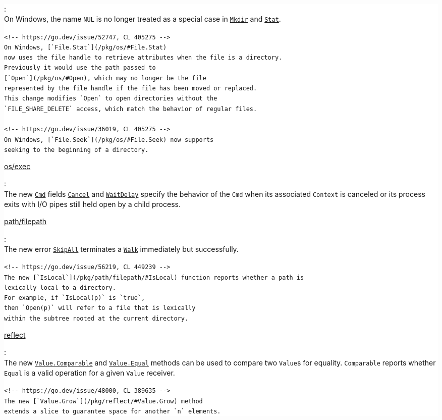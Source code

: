 :   
    On Windows, the name `NUL` is no longer treated as a special case in
    [`Mkdir`](/pkg/os/#Mkdir) and
    [`Stat`](/pkg/os/#Stat).

    <!-- https://go.dev/issue/52747, CL 405275 -->
    On Windows, [`File.Stat`](/pkg/os/#File.Stat)
    now uses the file handle to retrieve attributes when the file is a directory.
    Previously it would use the path passed to
    [`Open`](/pkg/os/#Open), which may no longer be the file
    represented by the file handle if the file has been moved or replaced.
    This change modifies `Open` to open directories without the
    `FILE_SHARE_DELETE` access, which match the behavior of regular files.

    <!-- https://go.dev/issue/36019, CL 405275 -->
    On Windows, [`File.Seek`](/pkg/os/#File.Seek) now supports
    seeking to the beginning of a directory.



[os/exec](/pkg/os/exec/)

:   
    The new [`Cmd`](/pkg/os/exec/#Cmd) fields
    [`Cancel`](/pkg/os/exec/#Cmd.Cancel) and
    [`WaitDelay`](/pkg/os/exec/#Cmd.WaitDelay)
    specify the behavior of the `Cmd` when its associated
    `Context` is canceled or its process exits with I/O pipes still
    held open by a child process.



[path/filepath](/pkg/path/filepath/)

:   
    The new error [`SkipAll`](/pkg/path/filepath/#SkipAll)
    terminates a [`Walk`](/pkg/path/filepath/#Walk)
    immediately but successfully.

    <!-- https://go.dev/issue/56219, CL 449239 -->
    The new [`IsLocal`](/pkg/path/filepath/#IsLocal) function reports whether a path is
    lexically local to a directory.
    For example, if `IsLocal(p)` is `true`,
    then `Open(p)` will refer to a file that is lexically
    within the subtree rooted at the current directory.



[reflect](/pkg/reflect/)

:   
    The new [`Value.Comparable`](/pkg/reflect/#Value.Comparable) and
    [`Value.Equal`](/pkg/reflect/#Value.Equal) methods
    can be used to compare two `Value`s for equality.
    `Comparable` reports whether `Equal` is a valid operation for a given `Value` receiver.

    <!-- https://go.dev/issue/48000, CL 389635 -->
    The new [`Value.Grow`](/pkg/reflect/#Value.Grow) method
    extends a slice to guarantee space for another `n` elements.
